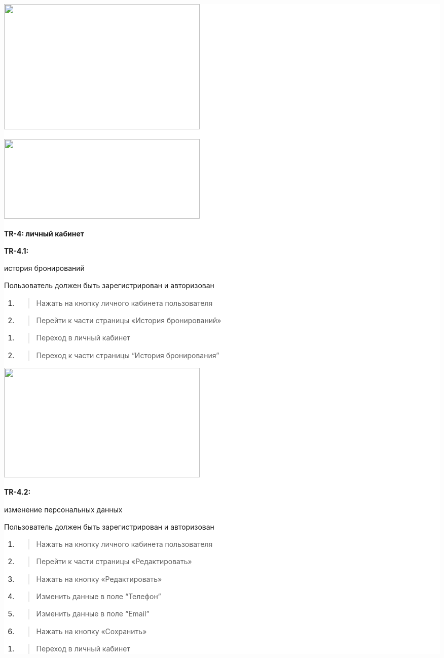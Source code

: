 </ol>
<p><img src="/mnt/data/media/media/image11.png"
style="width:4.02083in;height:2.56944in" /></p>
<p><img src="/mnt/data/media/media/image10.png"
style="width:4.02083in;height:1.63889in" /></p></th>
</tr>
<tr class="header">
<th colspan="10"><strong>TR-4: личный кабинет</strong></th>
</tr>
<tr class="odd">
<th colspan="3"><p><strong>TR-4.1:</strong></p>
<p>история бронирований</p></th>
<th colspan="3">Пользователь должен быть зарегистрирован и
авторизован</th>
<th colspan="3"><ol type="1">
<li><blockquote>
<p>Нажать на кнопку личного кабинета пользователя</p>
</blockquote></li>
<li><blockquote>
<p>Перейти к части страницы «История бронирований»</p>
</blockquote></li>
</ol></th>
<th><ol type="1">
<li><blockquote>
<p>Переход в личный кабинет</p>
</blockquote></li>
<li><blockquote>
<p>Переход к части страницы “История бронирования”</p>
</blockquote></li>
</ol>
<p><img src="/mnt/data/media/media/image14.png"
style="width:4.02083in;height:2.25in" /></p></th>
</tr>
<tr class="header">
<th colspan="3"><p><strong>TR-4.2:</strong></p>
<p>изменение персональных данных</p></th>
<th colspan="3">Пользователь должен быть зарегистрирован и
авторизован</th>
<th colspan="3"><ol type="1">
<li><blockquote>
<p>Нажать на кнопку личного кабинета пользователя</p>
</blockquote></li>
<li><blockquote>
<p>Перейти к части страницы «Редактировать»</p>
</blockquote></li>
<li><blockquote>
<p>Нажать на кнопку «Редактировать»</p>
</blockquote></li>
<li><blockquote>
<p>Изменить данные в поле “Телефон”</p>
</blockquote></li>
<li><blockquote>
<p>Изменить данные в поле “Email”</p>
</blockquote></li>
<li><blockquote>
<p>Нажать на кнопку «Сохранить»</p>
</blockquote></li>
</ol></th>
<th><ol type="1">
<li><blockquote>
<p>Переход в личный кабинет</p>
</blockquote></li>